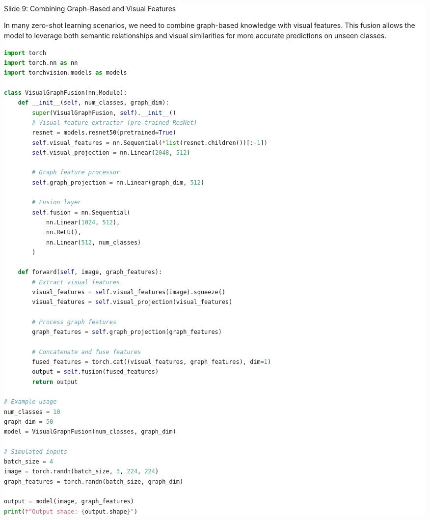 Slide 9: Combining Graph-Based and Visual Features

In many zero-shot learning scenarios, we need to combine graph-based knowledge with visual features. This fusion allows the model to leverage both semantic relationships and visual similarities for more accurate predictions on unseen classes.

```python
import torch
import torch.nn as nn
import torchvision.models as models

class VisualGraphFusion(nn.Module):
    def __init__(self, num_classes, graph_dim):
        super(VisualGraphFusion, self).__init__()
        # Visual feature extractor (pre-trained ResNet)
        resnet = models.resnet50(pretrained=True)
        self.visual_features = nn.Sequential(*list(resnet.children())[:-1])
        self.visual_projection = nn.Linear(2048, 512)
        
        # Graph feature processor
        self.graph_projection = nn.Linear(graph_dim, 512)
        
        # Fusion layer
        self.fusion = nn.Sequential(
            nn.Linear(1024, 512),
            nn.ReLU(),
            nn.Linear(512, num_classes)
        )

    def forward(self, image, graph_features):
        # Extract visual features
        visual_features = self.visual_features(image).squeeze()
        visual_features = self.visual_projection(visual_features)
        
        # Process graph features
        graph_features = self.graph_projection(graph_features)
        
        # Concatenate and fuse features
        fused_features = torch.cat((visual_features, graph_features), dim=1)
        output = self.fusion(fused_features)
        return output

# Example usage
num_classes = 10
graph_dim = 50
model = VisualGraphFusion(num_classes, graph_dim)

# Simulated inputs
batch_size = 4
image = torch.randn(batch_size, 3, 224, 224)
graph_features = torch.randn(batch_size, graph_dim)

output = model(image, graph_features)
print(f"Output shape: {output.shape}")
```
